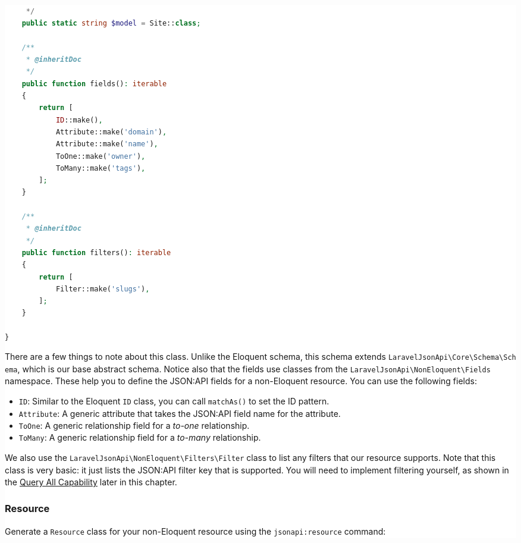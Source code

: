 ```php
     */
    public static string $model = Site::class;

    /**
     * @inheritDoc
     */
    public function fields(): iterable
    {
        return [
            ID::make(),
            Attribute::make('domain'),
            Attribute::make('name'),
            ToOne::make('owner'),
            ToMany::make('tags'),
        ];
    }

    /**
     * @inheritDoc
     */
    public function filters(): iterable
    {
        return [
            Filter::make('slugs'),
        ];
    }

}
```

There are a few things to note about this class. Unlike the Eloquent schema,
this schema extends `LaravelJsonApi\Core\Schema\Schema`, which is our base
abstract schema. Notice also that the fields use classes from the
`LaravelJsonApi\NonEloquent\Fields` namespace. These help you to define the
JSON:API fields for a non-Eloquent resource. You can use the following fields:

- `ID`: Similar to the Eloquent `ID` class, you can call `matchAs()` to set the
  ID pattern.
- `Attribute`: A generic attribute that takes the JSON:API field name for the
  attribute.
- `ToOne`: A generic relationship field for a *to-one* relationship.
- `ToMany`: A generic relationship field for a *to-many* relationship.

We also use the `LaravelJsonApi\NonEloquent\Filters\Filter` class to list
any filters that our resource supports. Note that this class is very basic: it
just lists the JSON:API filter key that is supported. You will need to implement
filtering yourself, as shown in the [Query All Capability](#query-all-capability)
later in this chapter.

### Resource

Generate a `Resource` class for your non-Eloquent resource using the
`jsonapi:resource` command:
